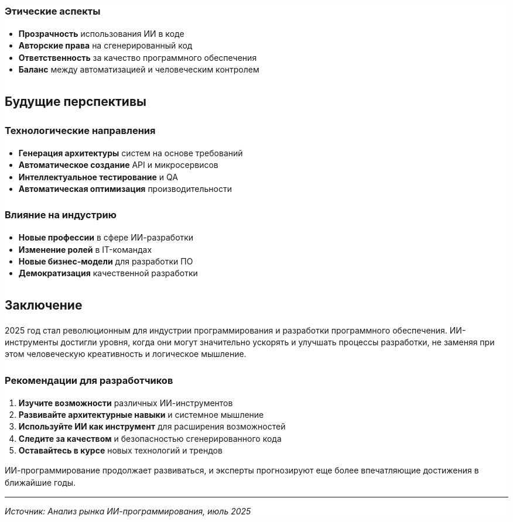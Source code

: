 ### Этические аспекты
- **Прозрачность** использования ИИ в коде
- **Авторские права** на сгенерированный код
- **Ответственность** за качество программного обеспечения
- **Баланс** между автоматизацией и человеческим контролем

## Будущие перспективы

### Технологические направления
- **Генерация архитектуры** систем на основе требований
- **Автоматическое создание** API и микросервисов
- **Интеллектуальное тестирование** и QA
- **Автоматическая оптимизация** производительности

### Влияние на индустрию
- **Новые профессии** в сфере ИИ-разработки
- **Изменение ролей** в IT-командах
- **Новые бизнес-модели** для разработки ПО
- **Демократизация** качественной разработки

## Заключение

2025 год стал революционным для индустрии программирования и разработки программного обеспечения. ИИ-инструменты достигли уровня, когда они могут значительно ускорять и улучшать процессы разработки, не заменяя при этом человеческую креативность и логическое мышление.

### Рекомендации для разработчиков
1. **Изучите возможности** различных ИИ-инструментов
2. **Развивайте архитектурные навыки** и системное мышление
3. **Используйте ИИ как инструмент** для расширения возможностей
4. **Следите за качеством** и безопасностью сгенерированного кода
5. **Оставайтесь в курсе** новых технологий и трендов

ИИ-программирование продолжает развиваться, и эксперты прогнозируют еще более впечатляющие достижения в ближайшие годы.

---

*Источник: Анализ рынка ИИ-программирования, июль 2025* 



<script type="application/ld+json">
{{
  "@context": "https://schema.org",
  "@type": "FAQPage",
  "mainEntity": [
    {{
      "@type": "Question",
      "name": "What are the best AI tools in 2025?",
      "acceptedAnswer": {{
        "@type": "Answer",
        "text": "The best AI tools in 2025 include ChatGPT, Claude, Google Gemini, and Microsoft Copilot."
      }}
    }},
    {{
      "@type": "Question", 
      "name": "How to use AI tools effectively?",
      "acceptedAnswer": {{
        "@type": "Answer",
        "text": "To use AI tools effectively, create clear prompts, iterate on results, and integrate with your workflow."
      }}
    }}